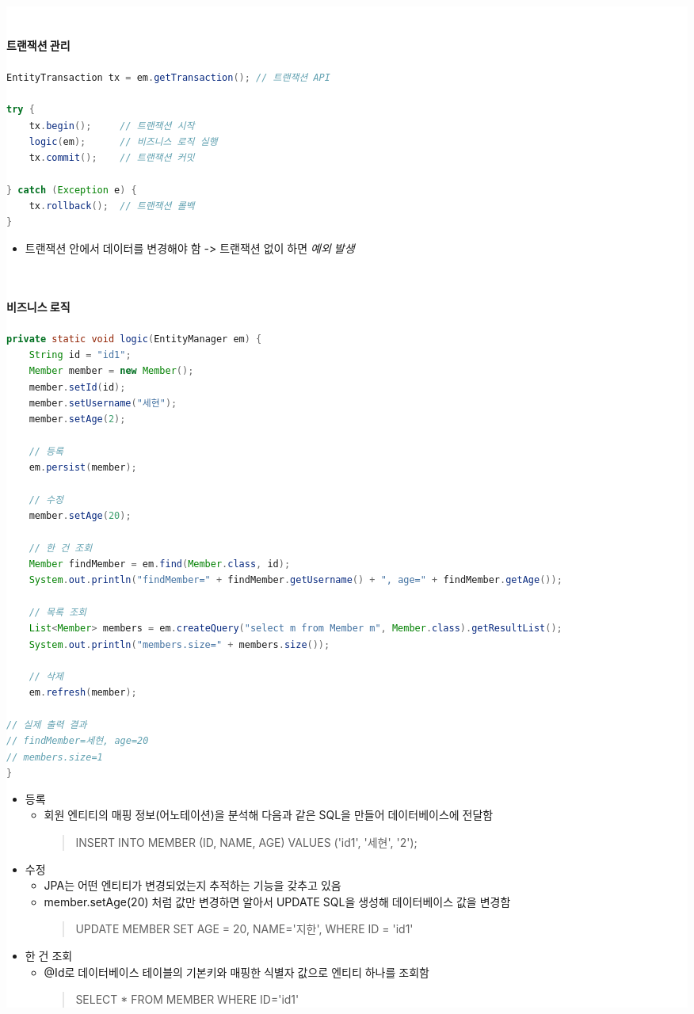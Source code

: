 <br>

#### 트랜잭션 관리
```java
EntityTransaction tx = em.getTransaction(); // 트랜잭션 API

try {
    tx.begin();     // 트랜잭션 시작
    logic(em);      // 비즈니스 로직 실행
    tx.commit();    // 트랜잭션 커밋

} catch (Exception e) {
    tx.rollback();  // 트랜잭션 롤백
}
```
- 트랜잭션 안에서 데이터를 변경해야 함 -> 트랜잭션 없이 하면 *예외 발생*

<br>

#### 비즈니스 로직
```java
private static void logic(EntityManager em) {
    String id = "id1";
    Member member = new Member();
    member.setId(id);
    member.setUsername("세현");
    member.setAge(2);

    // 등록
    em.persist(member);

    // 수정
    member.setAge(20);

    // 한 건 조회
    Member findMember = em.find(Member.class, id);
    System.out.println("findMember=" + findMember.getUsername() + ", age=" + findMember.getAge());

    // 목록 조회
    List<Member> members = em.createQuery("select m from Member m", Member.class).getResultList();
    System.out.println("members.size=" + members.size());

    // 삭제
    em.refresh(member);

// 실제 출력 결과
// findMember=세현, age=20
// members.size=1
}
```
- 등록
  - 회원 엔티티의 매핑 정보(어노테이션)을 분석해 다음과 같은 SQL을 만들어 데이터베이스에 전달함
    > INSERT INTO MEMBER (ID, NAME, AGE) VALUES ('id1', '세현', '2');
- 수정
  - JPA는 어떤 엔티티가 변경되었는지 추적하는 기능을 갖추고 있음
  - member.setAge(20) 처럼 값만 변경하면 알아서 UPDATE SQL을 생성해 데이터베이스 값을 변경함
    > UPDATE MEMBER SET AGE = 20, NAME='지한', WHERE ID = 'id1'
- 한 건 조회
  - @Id로 데이터베이스 테이블의 기본키와 매핑한 식별자 값으로 엔티티 하나를 조회함
    > SELECT * FROM MEMBER WHERE ID='id1'
